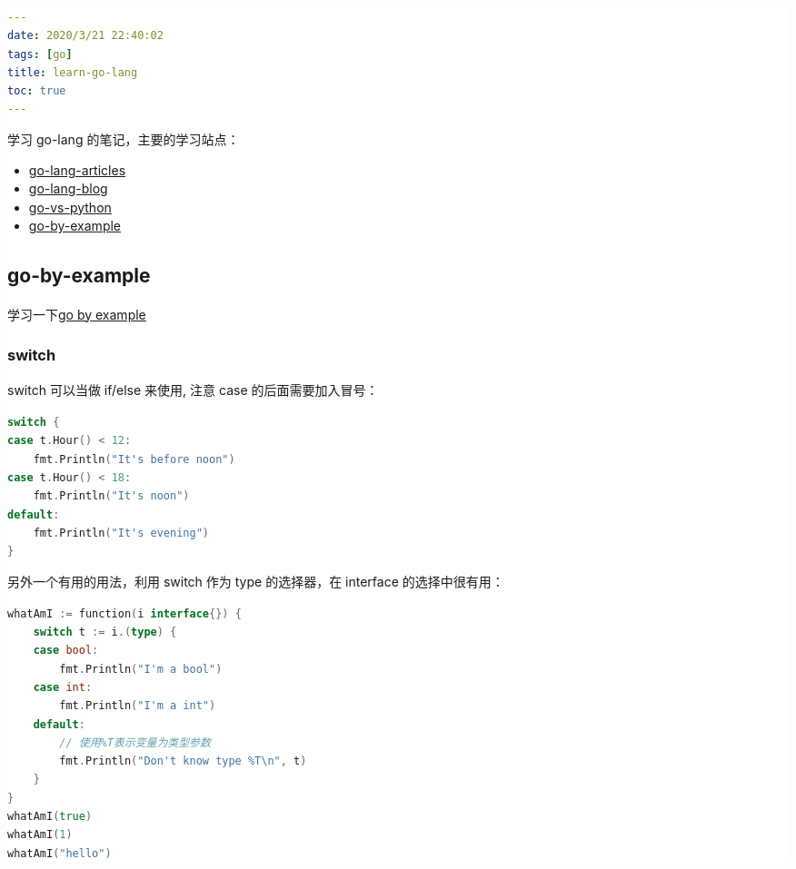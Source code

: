 ```yaml
---
date: 2020/3/21 22:40:02
tags: [go]
title: learn-go-lang
toc: true
---
```


学习 go-lang 的笔记，主要的学习站点：

- [go-lang-articles](https://golang.org/doc/#articles)
- [go-lang-blog](https://blog.golang.org/)
- [go-vs-python](http://govspy.peterbe.com/)
- [go-by-example](https://gobyexample.com/)



## go-by-example

学习一下[go by example](https://gobyexample.com/switch)

### switch

switch 可以当做 if/else 来使用, 注意 case 的后面需要加入冒号：

```go
switch {
case t.Hour() < 12:
    fmt.Println("It's before noon")
case t.Hour() < 18:
    fmt.Println("It's noon")
default:
    fmt.Println("It's evening")
}
```

另外一个有用的用法，利用 switch 作为 type 的选择器，在 interface 的选择中很有用：

```go
whatAmI := function(i interface{}) {
    switch t := i.(type) {
    case bool:
        fmt.Println("I'm a bool")
    case int:
        fmt.Println("I'm a int")
    default:
        // 使用%T表示变量为类型参数
        fmt.Println("Don't know type %T\n", t)
    }
}
whatAmI(true)
whatAmI(1)
whatAmI("hello")
```

